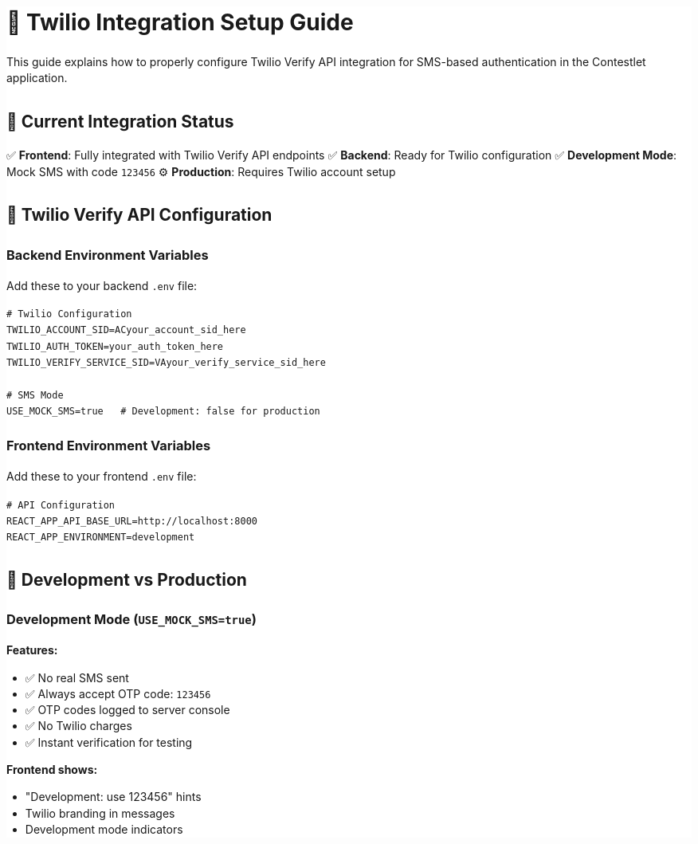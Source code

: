 # 📱 Twilio Integration Setup Guide

This guide explains how to properly configure Twilio Verify API integration for SMS-based authentication in the Contestlet application.

## 🔧 Current Integration Status

✅ **Frontend**: Fully integrated with Twilio Verify API endpoints
✅ **Backend**: Ready for Twilio configuration
✅ **Development Mode**: Mock SMS with code `123456`
⚙️ **Production**: Requires Twilio account setup

## 🔐 Twilio Verify API Configuration

### Backend Environment Variables

Add these to your backend `.env` file:

```env
# Twilio Configuration
TWILIO_ACCOUNT_SID=ACyour_account_sid_here
TWILIO_AUTH_TOKEN=your_auth_token_here
TWILIO_VERIFY_SERVICE_SID=VAyour_verify_service_sid_here

# SMS Mode
USE_MOCK_SMS=true   # Development: false for production
```

### Frontend Environment Variables

Add these to your frontend `.env` file:

```env
# API Configuration
REACT_APP_API_BASE_URL=http://localhost:8000
REACT_APP_ENVIRONMENT=development
```

## 🎯 Development vs Production

### Development Mode (`USE_MOCK_SMS=true`)

**Features:**
- ✅ No real SMS sent
- ✅ Always accept OTP code: `123456`
- ✅ OTP codes logged to server console
- ✅ No Twilio charges
- ✅ Instant verification for testing

**Frontend shows:**
- "Development: use 123456" hints
- Twilio branding in messages
- Development mode indicators
